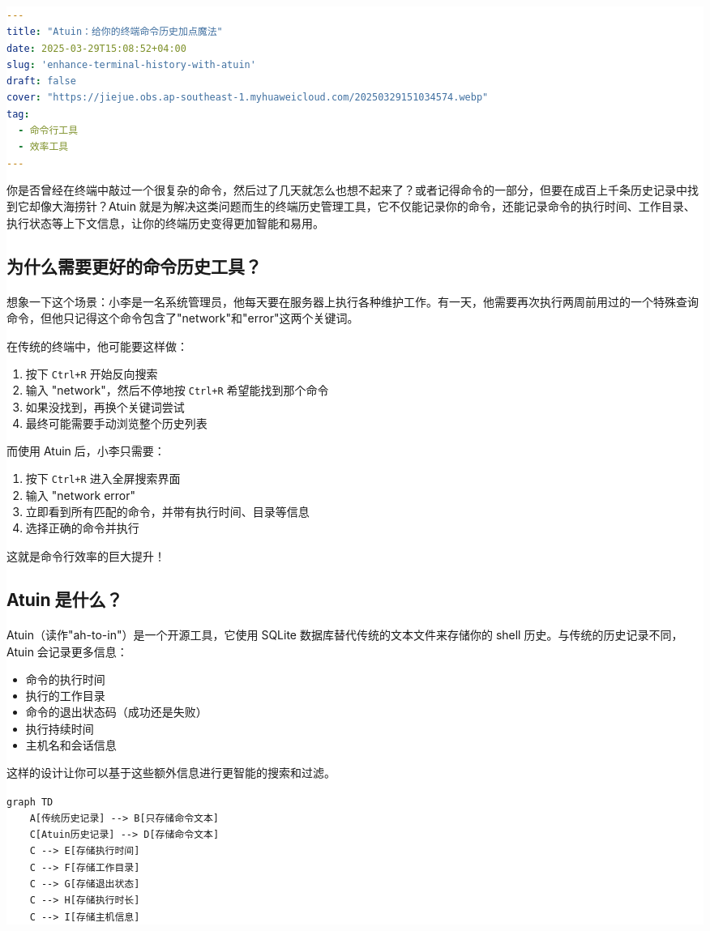 ```yaml
---
title: "Atuin：给你的终端命令历史加点魔法"
date: 2025-03-29T15:08:52+04:00
slug: 'enhance-terminal-history-with-atuin'
draft: false
cover: "https://jiejue.obs.ap-southeast-1.myhuaweicloud.com/20250329151034574.webp"
tag:
  - 命令行工具
  - 效率工具
---
```


你是否曾经在终端中敲过一个很复杂的命令，然后过了几天就怎么也想不起来了？或者记得命令的一部分，但要在成百上千条历史记录中找到它却像大海捞针？Atuin 就是为解决这类问题而生的终端历史管理工具，它不仅能记录你的命令，还能记录命令的执行时间、工作目录、执行状态等上下文信息，让你的终端历史变得更加智能和易用。



## 为什么需要更好的命令历史工具？

想象一下这个场景：小李是一名系统管理员，他每天要在服务器上执行各种维护工作。有一天，他需要再次执行两周前用过的一个特殊查询命令，但他只记得这个命令包含了"network"和"error"这两个关键词。

在传统的终端中，他可能要这样做：
1. 按下 `Ctrl+R` 开始反向搜索
2. 输入 "network"，然后不停地按 `Ctrl+R` 希望能找到那个命令
3. 如果没找到，再换个关键词尝试
4. 最终可能需要手动浏览整个历史列表

而使用 Atuin 后，小李只需要：
1. 按下 `Ctrl+R` 进入全屏搜索界面
2. 输入 "network error"
3. 立即看到所有匹配的命令，并带有执行时间、目录等信息
4. 选择正确的命令并执行

这就是命令行效率的巨大提升！

## Atuin 是什么？

Atuin（读作"ah-to-in"）是一个开源工具，它使用 SQLite 数据库替代传统的文本文件来存储你的 shell 历史。与传统的历史记录不同，Atuin 会记录更多信息：

- 命令的执行时间
- 执行的工作目录
- 命令的退出状态码（成功还是失败）
- 执行持续时间
- 主机名和会话信息

这样的设计让你可以基于这些额外信息进行更智能的搜索和过滤。

```mermaid
graph TD
    A[传统历史记录] --> B[只存储命令文本]
    C[Atuin历史记录] --> D[存储命令文本]
    C --> E[存储执行时间]
    C --> F[存储工作目录]
    C --> G[存储退出状态]
    C --> H[存储执行时长]
    C --> I[存储主机信息]
```
